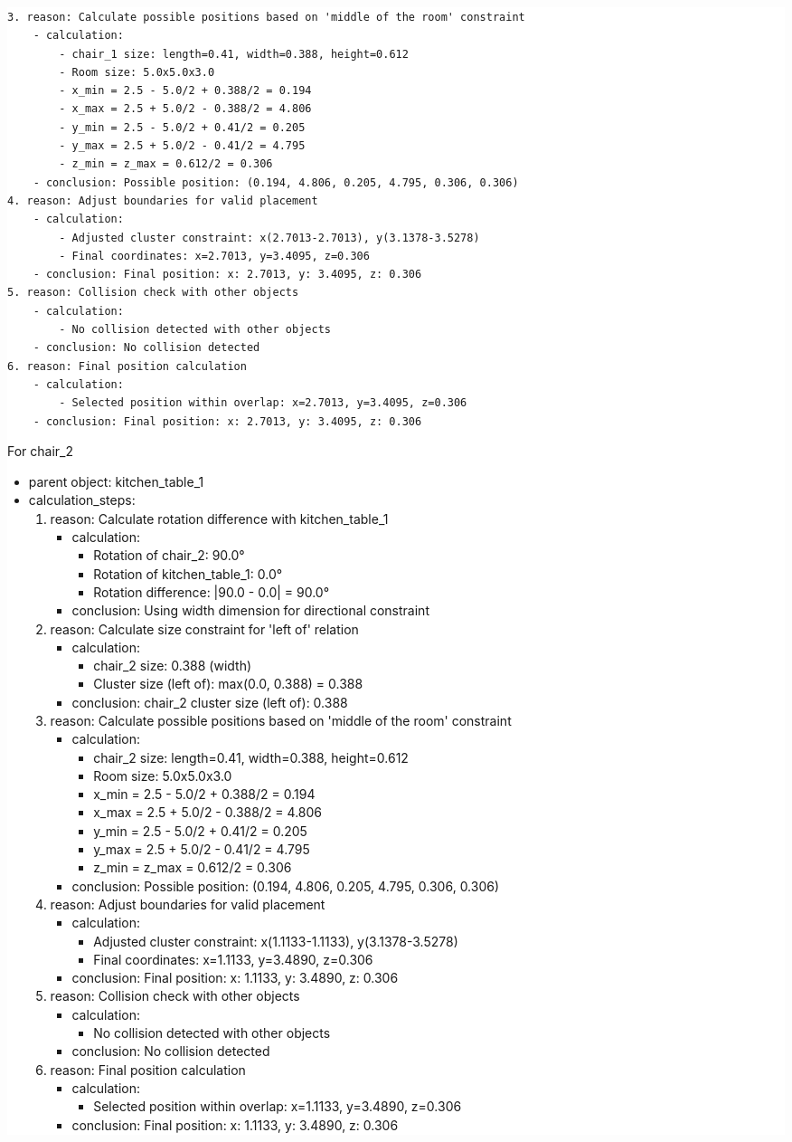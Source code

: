     3. reason: Calculate possible positions based on 'middle of the room' constraint
        - calculation:
            - chair_1 size: length=0.41, width=0.388, height=0.612
            - Room size: 5.0x5.0x3.0
            - x_min = 2.5 - 5.0/2 + 0.388/2 = 0.194
            - x_max = 2.5 + 5.0/2 - 0.388/2 = 4.806
            - y_min = 2.5 - 5.0/2 + 0.41/2 = 0.205
            - y_max = 2.5 + 5.0/2 - 0.41/2 = 4.795
            - z_min = z_max = 0.612/2 = 0.306
        - conclusion: Possible position: (0.194, 4.806, 0.205, 4.795, 0.306, 0.306)
    4. reason: Adjust boundaries for valid placement
        - calculation:
            - Adjusted cluster constraint: x(2.7013-2.7013), y(3.1378-3.5278)
            - Final coordinates: x=2.7013, y=3.4095, z=0.306
        - conclusion: Final position: x: 2.7013, y: 3.4095, z: 0.306
    5. reason: Collision check with other objects
        - calculation:
            - No collision detected with other objects
        - conclusion: No collision detected
    6. reason: Final position calculation
        - calculation:
            - Selected position within overlap: x=2.7013, y=3.4095, z=0.306
        - conclusion: Final position: x: 2.7013, y: 3.4095, z: 0.306

For chair_2
- parent object: kitchen_table_1
- calculation_steps:
    1. reason: Calculate rotation difference with kitchen_table_1
        - calculation:
            - Rotation of chair_2: 90.0°
            - Rotation of kitchen_table_1: 0.0°
            - Rotation difference: |90.0 - 0.0| = 90.0°
        - conclusion: Using width dimension for directional constraint
    2. reason: Calculate size constraint for 'left of' relation
        - calculation:
            - chair_2 size: 0.388 (width)
            - Cluster size (left of): max(0.0, 0.388) = 0.388
        - conclusion: chair_2 cluster size (left of): 0.388
    3. reason: Calculate possible positions based on 'middle of the room' constraint
        - calculation:
            - chair_2 size: length=0.41, width=0.388, height=0.612
            - Room size: 5.0x5.0x3.0
            - x_min = 2.5 - 5.0/2 + 0.388/2 = 0.194
            - x_max = 2.5 + 5.0/2 - 0.388/2 = 4.806
            - y_min = 2.5 - 5.0/2 + 0.41/2 = 0.205
            - y_max = 2.5 + 5.0/2 - 0.41/2 = 4.795
            - z_min = z_max = 0.612/2 = 0.306
        - conclusion: Possible position: (0.194, 4.806, 0.205, 4.795, 0.306, 0.306)
    4. reason: Adjust boundaries for valid placement
        - calculation:
            - Adjusted cluster constraint: x(1.1133-1.1133), y(3.1378-3.5278)
            - Final coordinates: x=1.1133, y=3.4890, z=0.306
        - conclusion: Final position: x: 1.1133, y: 3.4890, z: 0.306
    5. reason: Collision check with other objects
        - calculation:
            - No collision detected with other objects
        - conclusion: No collision detected
    6. reason: Final position calculation
        - calculation:
            - Selected position within overlap: x=1.1133, y=3.4890, z=0.306
        - conclusion: Final position: x: 1.1133, y: 3.4890, z: 0.306
